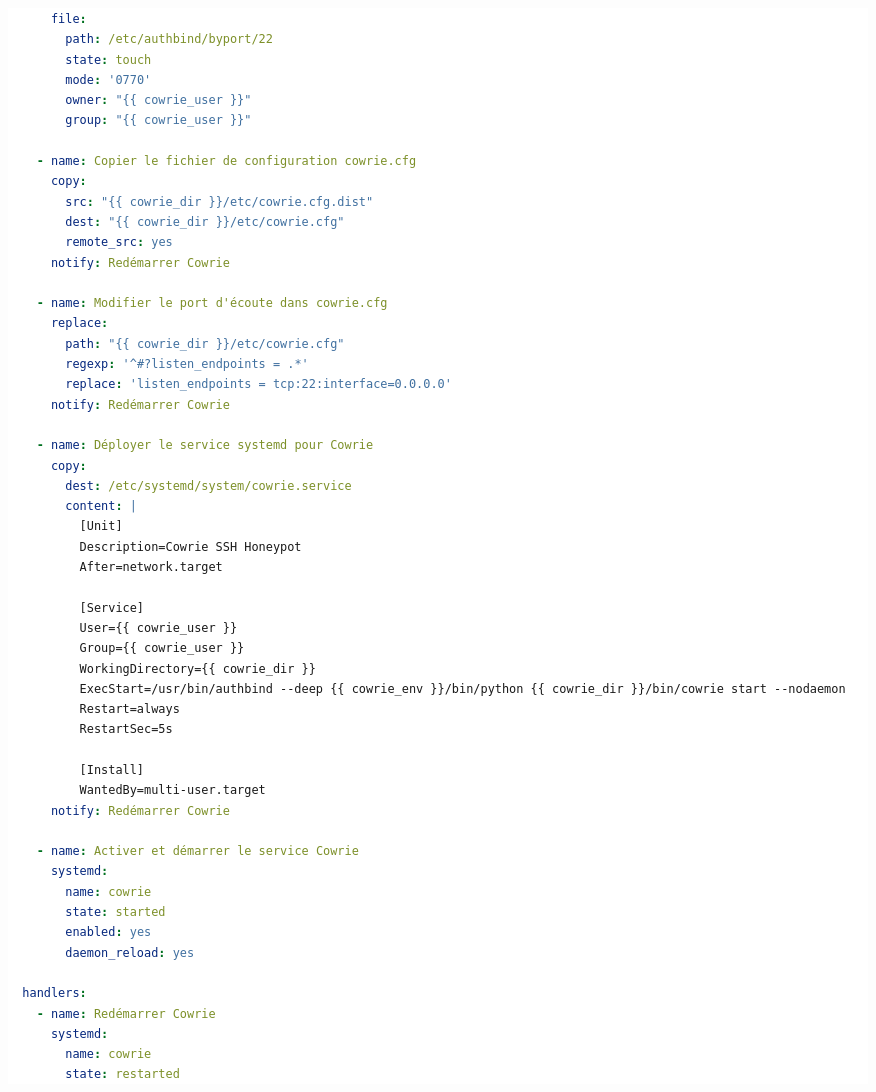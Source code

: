 ```yaml
      file:
        path: /etc/authbind/byport/22
        state: touch
        mode: '0770'
        owner: "{{ cowrie_user }}"
        group: "{{ cowrie_user }}"

    - name: Copier le fichier de configuration cowrie.cfg
      copy:
        src: "{{ cowrie_dir }}/etc/cowrie.cfg.dist"
        dest: "{{ cowrie_dir }}/etc/cowrie.cfg"
        remote_src: yes
      notify: Redémarrer Cowrie

    - name: Modifier le port d'écoute dans cowrie.cfg
      replace:
        path: "{{ cowrie_dir }}/etc/cowrie.cfg"
        regexp: '^#?listen_endpoints = .*'
        replace: 'listen_endpoints = tcp:22:interface=0.0.0.0'
      notify: Redémarrer Cowrie

    - name: Déployer le service systemd pour Cowrie
      copy:
        dest: /etc/systemd/system/cowrie.service
        content: |
          [Unit]
          Description=Cowrie SSH Honeypot
          After=network.target

          [Service]
          User={{ cowrie_user }}
          Group={{ cowrie_user }}
          WorkingDirectory={{ cowrie_dir }}
          ExecStart=/usr/bin/authbind --deep {{ cowrie_env }}/bin/python {{ cowrie_dir }}/bin/cowrie start --nodaemon
          Restart=always
          RestartSec=5s

          [Install]
          WantedBy=multi-user.target
      notify: Redémarrer Cowrie

    - name: Activer et démarrer le service Cowrie
      systemd:
        name: cowrie
        state: started
        enabled: yes
        daemon_reload: yes

  handlers:
    - name: Redémarrer Cowrie
      systemd:
        name: cowrie
        state: restarted

```
